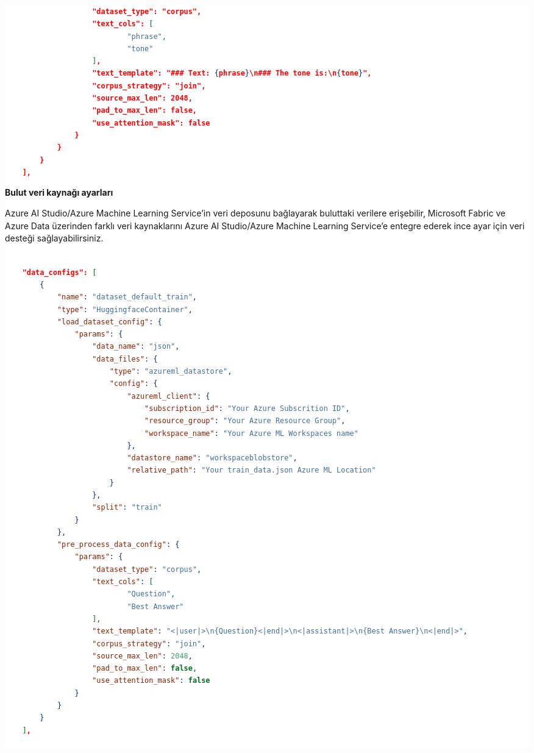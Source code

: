 ```json
                    "dataset_type": "corpus",
                    "text_cols": [
                            "phrase",
                            "tone"
                    ],
                    "text_template": "### Text: {phrase}\n### The tone is:\n{tone}",
                    "corpus_strategy": "join",
                    "source_max_len": 2048,
                    "pad_to_max_len": false,
                    "use_attention_mask": false
                }
            }
        }
    ],
```

**Bulut veri kaynağı ayarları**

Azure AI Studio/Azure Machine Learning Service’in veri deposunu bağlayarak buluttaki verilere erişebilir, Microsoft Fabric ve Azure Data üzerinden farklı veri kaynaklarını Azure AI Studio/Azure Machine Learning Service’e entegre ederek ince ayar için veri desteği sağlayabilirsiniz.

```json

    "data_configs": [
        {
            "name": "dataset_default_train",
            "type": "HuggingfaceContainer",
            "load_dataset_config": {
                "params": {
                    "data_name": "json", 
                    "data_files": {
                        "type": "azureml_datastore",
                        "config": {
                            "azureml_client": {
                                "subscription_id": "Your Azure Subscrition ID",
                                "resource_group": "Your Azure Resource Group",
                                "workspace_name": "Your Azure ML Workspaces name"
                            },
                            "datastore_name": "workspaceblobstore",
                            "relative_path": "Your train_data.json Azure ML Location"
                        }
                    },
                    "split": "train"
                }
            },
            "pre_process_data_config": {
                "params": {
                    "dataset_type": "corpus",
                    "text_cols": [
                            "Question",
                            "Best Answer"
                    ],
                    "text_template": "<|user|>\n{Question}<|end|>\n<|assistant|>\n{Best Answer}\n<|end|>",
                    "corpus_strategy": "join",
                    "source_max_len": 2048,
                    "pad_to_max_len": false,
                    "use_attention_mask": false
                }
            }
        }
    ],
    
```